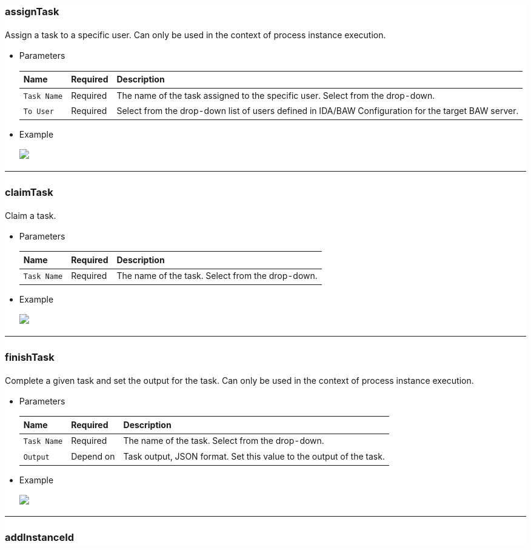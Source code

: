 ### **assignTask**

Assign a task to a specific user. Can only be used in the context of process instance execution.

- Parameters

	| Name | Required | Description |
	|----------------|------------|--------------|
    | `Task Name` | Required |The name of the task assigned to the specific user. Select from the drop-down. |
    | `To User` | Required | Select from the drop-down list of users defined in IDA/BAW Configuration for the target BAW server.|

- Example  

	![][assign_task_sample]
	
___

### **claimTask**

Claim a task.

- Parameters

	| Name | Required | Description |
	|----------------|------------|--------------|
    | `Task Name` | Required |The name of the task. Select from the drop-down. |
    
- Example  

	![][claim_task_sample]
	
___
  
### **finishTask**

Complete a given task and set the output for the task. Can only be used in the context of process instance execution.

- Parameters

	| Name | Required | Description |
	|----------------|------------|--------------|
    | `Task Name` | Required |The name of the task. Select from the drop-down. |
    | `Output` | Depend on  |Task output, JSON format. Set this value to the output of the task. |
    
- Example  

	![][finish_task_sample]
	
___
   
### **addInstanceId**


[1]: ../administration/administration-baw-configuration.html#add-user-to-a-bpm-server
[2]: ../administration/administration-settings-configuration.html#test-configuration
[command_expected_output_refresh_button]: ../images/command/command_expected_output_refresh_button.png
[command_start_process_editor]: ../images/command/command_start_process_editor.png
[command_start_process_javascript_API]: ../images/command/command_start_process_javascript_API.png
[command_params_error_icon]: ../images/command/command_params_error_icon.png
[command_instance_data_template]: ../images/command/command_instance_data_template.png
[command_task_data_template]: ../images/command/command_task_data_template.png
[command_service_data_template]: ../images/command/command_service_data_template.png
[command_UI_radio]: ../images/command/command_UI_radio.png
[command_UI_Checkbox]: ../images/command/command_UI_Checkbox.png
[command_UIAssert_buttons]: ../images/command/command_UIAssert_buttons.png
[command_UIAssert_checkbox]: ../images/command/command_UIAssert_checkbox.png
[loginPortal_Sample]: ../images/command/loginPortal_Sample.png
[loginWorkpalce_Sample]: ../images/command/loginWorkplace_Sample.png
[Login_BPMoC_Sample]: ../images/command/Login_BPMoC_Sample.png
[openInstanceDetail_Sample]: ../images/command/openInstanceDetail_Sample.png
[open_sample]: ../images/command/open_sample.png
[start_process_sample]: ../images/command/start_process_sample.png
[start_external_process_sample]: ../images/command/start_external_process_sample.png
[start_human_service_sample]: ../images/command/start_human_service_sample.png
[startExposedHeritageHumanService_sample]: ../images/command/startExposedHeritageHumanService_sample.png
[start_ajax_service_normal_sample]: ../images/command/start_ajax_service_normal_sample.png
[start_ajax_service_exception_sample]: ../images/command/start_ajax_service_exception_sample.png
[start_system_service_normal_example]: ../images/command/start_system_service_normal_example.png
[start_system_service_exception]: ../images/command/start_system_service_exception.png
[sql_sample]: ../images/command/sql_sample.png
[uca_sample]: ../images/command/uca_sample.png
[service_flow_sample]: ../images/command/service_flow_sample.png
[startAdhoc_sample]: ../images/command/startAdhoc_sample.png
[run_adhoc_activity]: ../images/command/run_adhoc_activity.png
[runTaskByDisplayName_sample]: ../images/command/runTaskByDisplayName_sample.png
[run_task_by_display_name_sample]: ../images/command/run_task_by_display_name_sample.png
[assign_task_sample]: ../images/command/assign_task_sample.png
[claim_task_sample]: ../images/command/claim_task_sample.png
[finish_task_sample]: ../images/command/finish_task_sample.png
[addInstance]: ../images/command/addInstance.png
[get_task_id_by_name_sample]: ../images/command/get_task_id_by_name_sample.png
[get_latest_process_instance_id]: ../images/command/get_latest_process_instance_id.png
[get_instance_by_instance_name]: ../images/command/get_instance_by_instance_name.png
[get_instance_id_by_task]: ../images/command/get_instance_id_by_task.png
[get_instance_by_task_url]: ../images/command/get_instance_by_task_url.png
[get_instance_id_by_business_data]: ../images/command/get_instance_id_by_business_data.png
[alias]: ../images/command/alias.png
[fire_timer_sample]: ../images/command/fire_timer_sample.png
[search_found_expected_output_sample]: ../images/command/search_found_expected_output_sample.png
[start_rest_api_sample]: ../images/command/start_rest_api_sample.png
[start_query_sample]: ../images/command/start_query_sample.png
[assert_process_instance_status_sample]: ../images/command/assert_process_instance_status_sample.png
[assert_process_instance_data_sample]: ../images/command/assert_process_instance_data_sample.png
[assertTaskAssignmentByUser_sample]: ../images/command/assertTaskAssignmentByUser_sample.png
[assertTaskStatus_sample]: ../images/command/assertTaskStatus_sample.png
[assertNextTaskName_sample]: ../images/command/assertNextTaskName_sample.png
[assertTaskNotGenerated_sample]: ../images/command/assertTaskNotGenerated_sample.png
[assertTaskData_sample]: ../images/command/assertTaskData_sample.png
[loginCaseClient_sample]: ../images/command/loginCaseClient_sample.png
[add_case_sample]: ../images/command/add_case_sample.png
[add_case_folder_id_sample]: ../images/command/add_case_folder_id_sample.png
[add_activity_sample]: ../images/command/add_activity_sample.png
[update_case_data_sample]: ../images/command/update_case_data_sample.png
[run_activity_by_name_sample]: ../images/command/run_activity_by_name_sample.png
[run_filenet_p8_activity_by_name_sample_1]: ../images/command/run_filenet_p8_activity_by_name_sample_1.png
[run_filenet_p8_activity_by_name_sample_2]: ../images/command/run_filenet_p8_activity_by_name_sample_2.png
[start_manual_activity_sample]: ../images/command/start_manual_activity_sample.png
[assertServiceData_sample]: ../images/command/assertServiceData_sample.png
[assert_case_state_sample]: ../images/command/assert_case_state_sample.png
[assert_activity_state_sample]: ../images/command/assert_activity_state_sample.png
[bpmFileDropzone_sample]: ../images/command/bpmFileDropzone_sample.png
[bpm_file_uploader]: ../images/command/bpm_file_uploader.png
[checkbox]: ../images/command/checkbox.png
[click]: ../images/command/click.png
[coach_control]: ../images/command/coach_control.png
[confirm_ok]: ../images/command/confirm_ok.png
[confirm_Cancel]: ../images/command/confirm_Cancel.png
[double_click]: ../images/command/double_click.png
[file]: ../images/command/file.png
[close_window]: ../images/command/close_window.png
[radio]: ../images/command/radio.png
[save_coach_control]: ../images/command/save_coach_control.png
[saveText]: ../images/command/saveText.png
[select_control]: ../images/command/select_control.png
[select_window]: ../images/command/select_window.png
[text]: ../images/command/text.png
[wait_element]: ../images/command/wait_element.png
[wait_text_present]: ../images/command/wait_text_present.png
[assert_buttons]: ../images/command/assert_buttons.png
[assert_check_box]: ../images/command/assert_check_box.png
[assert_Coach_Control]: ../images/command/assert_Coach_Control.png
[assert_date_picker]: ../images/command/assert_date_picker.png
[assert_element]: ../images/command/assert_element.png
[assert_input_text]: ../images/command/assert_input_text.png
[Assert_Output_Text]: ../images/command/Assert_Output_Text.png
[assert_radio]: ../images/command/assert_radio.png
[assert_select]: ../images/command/assert_select.png
[assert_switch]: ../images/command/assert_switch.png
[assert_table_content]: ../images/command/assert_table_content.png
[assert_table_rows]: ../images/command/assert_table_rows.png
[assert_text_area]: ../images/command/assert_text_area.png
[assert_text_no_present]: ../images/command/assert_text_no_present.png
[assert_text_present]: ../images/command/assert_text_present.png
[assert_validation_passed]: ../images/command/assert_validation_passed.png
[add_context]: ../images/command/add_context.png
[date_string]: ../images/command/date_string.png
[clickActivityFromPortal]: ../images/command/clickActivityFromPortal.png
[WaitProcessInstanceStatus_sample]: ../images/command/WaitProcessInstanceStatus.png
[GetProcessInstanceData_sample]: ../images/command/GetProcessInstanceData.png
[random_string_default_define]: ../images/command/random_string_default_define.png
[random_string_default_use]: ../images/command/random_string_default_use.png
[random_string_steps_desc]: ../images/command/random_string_steps_desc.png
[random_string_key_define]: ../images/command/random_string_key_define.png
[random_string_key_use]: ../images/command/random_string_key_use.png
[random_string_key_steps_desc]: ../images/command/random_string_key_steps_desc.png
[random_number_default_define]: ../images/command/random_number_default_define.png
[random_number_default_use]: ../images/command/random_number_default_use.png
[random_number_steps_desc]: ../images/command/random_number_steps_desc.png
[random_number_key_define]: ../images/command/random_number_key_define.png
[random_number_key_use]: ../images/command/random_number_key_use.png
[random_number_key_steps_desc]: ../images/command/random_number_key_steps_desc.png
[GetTaskData_sample]: ../images/command/GetTaskData.png
[startBusinessApplication_sample]: ../images/command/startBusinessApplication_sample.png
[rest_service_sample]: ../images/command/rest_service_sample.png